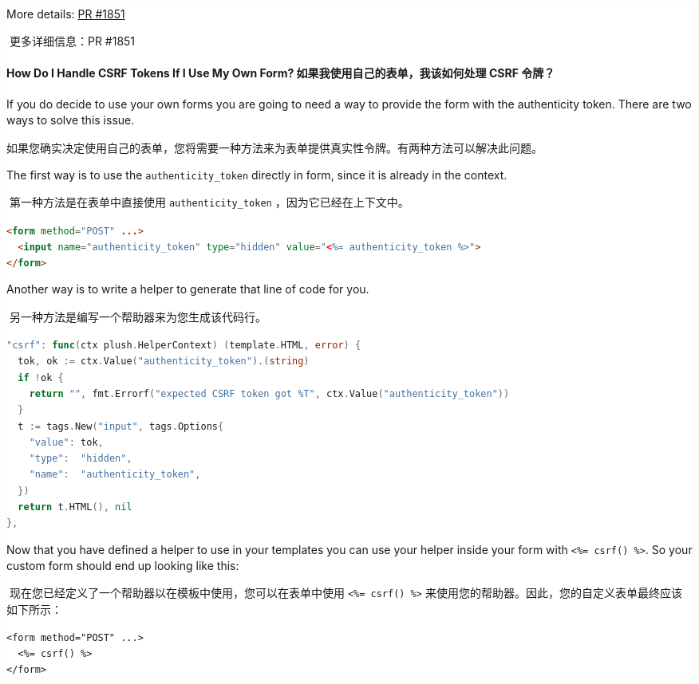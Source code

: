 More details: [PR #1851](https://github.com/gobuffalo/buffalo/pull/1851)

​	更多详细信息：PR #1851

#### How Do I Handle CSRF Tokens If I Use My Own Form? 如果我使用自己的表单，我该如何处理 CSRF 令牌？

If you do decide to use your own forms you are going to need a way to provide the form with the authenticity token. There are two ways to solve this issue.

​	如果您确实决定使用自己的表单，您将需要一种方法来为表单提供真实性令牌。有两种方法可以解决此问题。

The first way is to use the `authenticity_token` directly in form, since it is already in the context.

​	第一种方法是在表单中直接使用 `authenticity_token` ，因为它已经在上下文中。

```html
<form method="POST" ...>
  <input name="authenticity_token" type="hidden" value="<%= authenticity_token %>">
</form>
```

Another way is to write a helper to generate that line of code for you.

​	另一种方法是编写一个帮助器来为您生成该代码行。

```go
"csrf": func(ctx plush.HelperContext) (template.HTML, error) {
  tok, ok := ctx.Value("authenticity_token").(string)
  if !ok {
    return "", fmt.Errorf("expected CSRF token got %T", ctx.Value("authenticity_token"))
  }
  t := tags.New("input", tags.Options{
    "value": tok,
    "type":  "hidden",
    "name":  "authenticity_token",
  })
  return t.HTML(), nil
},
```

Now that you have defined a helper to use in your templates you can use your helper inside your form with `<%= csrf() %>`. So your custom form should end up looking like this:

​	现在您已经定义了一个帮助器以在模板中使用，您可以在表单中使用 `<%= csrf() %>` 来使用您的帮助器。因此，您的自定义表单最终应该如下所示：

```erb
<form method="POST" ...>
  <%= csrf() %>
</form>
```